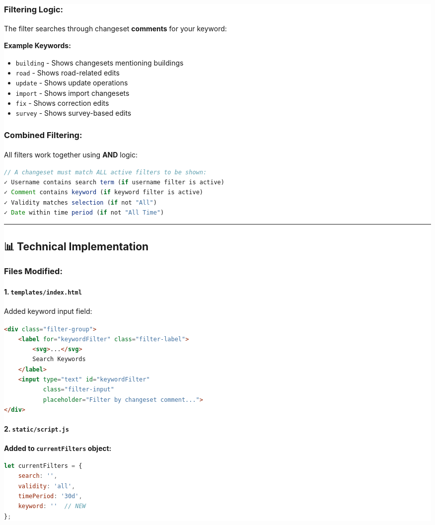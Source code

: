 ### **Filtering Logic:**
The filter searches through changeset **comments** for your keyword:

**Example Keywords:**
- `building` - Shows changesets mentioning buildings
- `road` - Shows road-related edits
- `update` - Shows update operations
- `import` - Shows import changesets
- `fix` - Shows correction edits
- `survey` - Shows survey-based edits

### **Combined Filtering:**
All filters work together using **AND** logic:

```javascript
// A changeset must match ALL active filters to be shown:
✓ Username contains search term (if username filter is active)
✓ Comment contains keyword (if keyword filter is active)
✓ Validity matches selection (if not "All")
✓ Date within time period (if not "All Time")
```

---

## 📊 Technical Implementation

### **Files Modified:**

#### 1. **`templates/index.html`**
Added keyword input field:
```html
<div class="filter-group">
    <label for="keywordFilter" class="filter-label">
        <svg>...</svg>
        Search Keywords
    </label>
    <input type="text" id="keywordFilter" 
           class="filter-input" 
           placeholder="Filter by changeset comment...">
</div>
```

#### 2. **`static/script.js`**

**Added to `currentFilters` object:**
```javascript
let currentFilters = {
    search: '',
    validity: 'all',
    timePeriod: '30d',
    keyword: ''  // NEW
};
```
